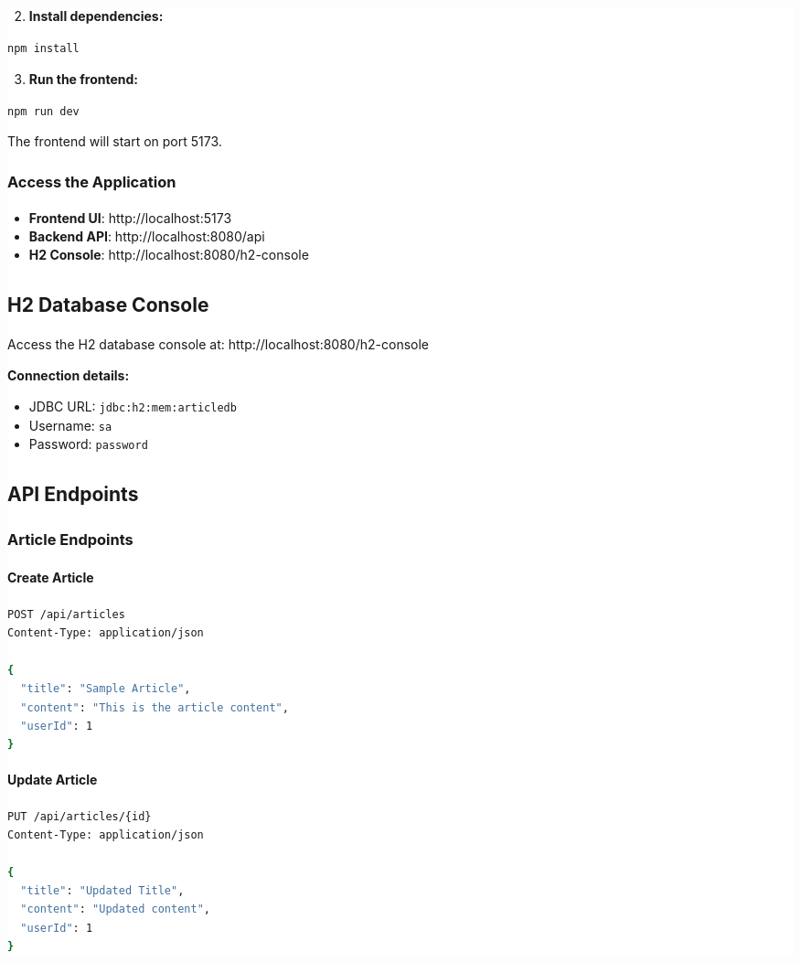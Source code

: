 2. **Install dependencies:**
```bash
npm install
```

3. **Run the frontend:**
```bash
npm run dev
```

The frontend will start on port 5173.

### Access the Application

- **Frontend UI**: http://localhost:5173
- **Backend API**: http://localhost:8080/api
- **H2 Console**: http://localhost:8080/h2-console

## H2 Database Console
Access the H2 database console at: http://localhost:8080/h2-console

**Connection details:**
- JDBC URL: `jdbc:h2:mem:articledb`
- Username: `sa`
- Password: `password`

## API Endpoints

### Article Endpoints

#### Create Article
```bash
POST /api/articles
Content-Type: application/json

{
  "title": "Sample Article",
  "content": "This is the article content",
  "userId": 1
}
```

#### Update Article
```bash
PUT /api/articles/{id}
Content-Type: application/json

{
  "title": "Updated Title",
  "content": "Updated content",
  "userId": 1
}
```
